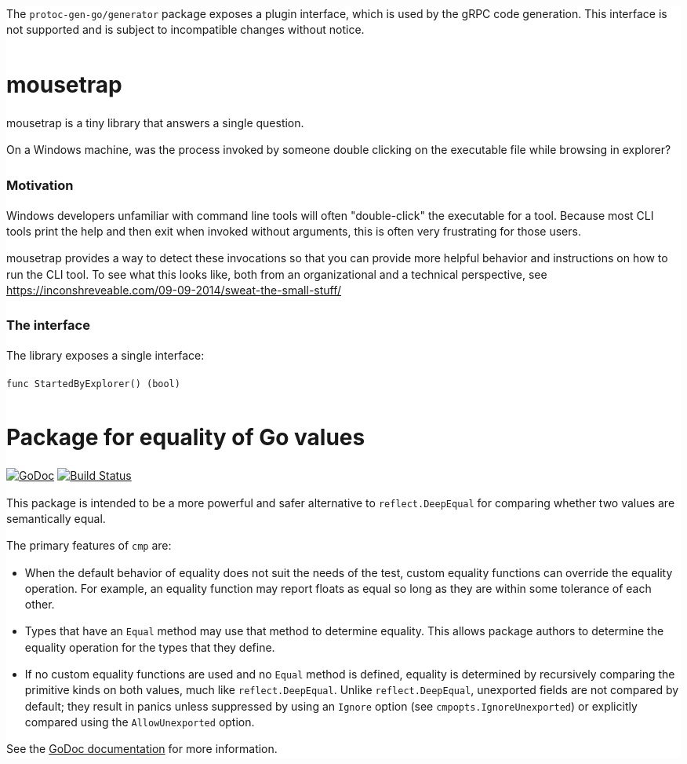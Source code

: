 The `protoc-gen-go/generator` package exposes a plugin interface,
which is used by the gRPC code generation. This interface is not
supported and is subject to incompatible changes without notice.
# mousetrap

mousetrap is a tiny library that answers a single question.

On a Windows machine, was the process invoked by someone double clicking on
the executable file while browsing in explorer?

### Motivation

Windows developers unfamiliar with command line tools will often "double-click"
the executable for a tool. Because most CLI tools print the help and then exit
when invoked without arguments, this is often very frustrating for those users.

mousetrap provides a way to detect these invocations so that you can provide
more helpful behavior and instructions on how to run the CLI tool. To see what
this looks like, both from an organizational and a technical perspective, see
https://inconshreveable.com/09-09-2014/sweat-the-small-stuff/

### The interface

The library exposes a single interface:

    func StartedByExplorer() (bool)
# Package for equality of Go values

[![GoDoc](https://godoc.org/github.com/google/go-cmp/cmp?status.svg)][godoc]
[![Build Status](https://travis-ci.org/google/go-cmp.svg?branch=master)][travis]

This package is intended to be a more powerful and safer alternative to
`reflect.DeepEqual` for comparing whether two values are semantically equal.

The primary features of `cmp` are:

* When the default behavior of equality does not suit the needs of the test,
  custom equality functions can override the equality operation.
  For example, an equality function may report floats as equal so long as they
  are within some tolerance of each other.

* Types that have an `Equal` method may use that method to determine equality.
  This allows package authors to determine the equality operation for the types
  that they define.

* If no custom equality functions are used and no `Equal` method is defined,
  equality is determined by recursively comparing the primitive kinds on both
  values, much like `reflect.DeepEqual`. Unlike `reflect.DeepEqual`, unexported
  fields are not compared by default; they result in panics unless suppressed
  by using an `Ignore` option (see `cmpopts.IgnoreUnexported`) or explicitly
  compared using the `AllowUnexported` option.

See the [GoDoc documentation][godoc] for more information.


[1]: https://travis-ci.org/imdario/mergo.png
[2]: https://travis-ci.org/imdario/mergo
[semver]: http://semver.org/
[raft]: https://raft.github.io/
[k8s]: http://kubernetes.io/
[doorman]: https://github.com/youtube/doorman
[fleet]: https://github.com/coreos/fleet
[locksmith]: https://github.com/coreos/locksmith
[vulcand]: https://github.com/vulcand/vulcand
[etcdctl]: https://github.com/coreos/etcd/tree/master/etcdctl
[etcd-tests]: http://dash.etcd.io
[rkt]: https://github.com/rkt/rkt/releases/
[github-release]: https://github.com/coreos/etcd/releases/
[branch-management]: ./Documentation/branch_management.md
[dl-build]: ./Documentation/dl_build.md#build-the-latest-version
[demo-gif]: ./Documentation/demo.md
[etcd-play]: http://play.etcd.io/
[iana-ports]: http://www.iana.org/assignments/service-names-port-numbers/service-names-port-numbers.txt
[fulldoc]: ./Documentation/docs.md
[api]: ./Documentation/dev-guide/api_reference_v3.md
[clustering]: ./Documentation/op-guide/clustering.md
[configuration]: ./Documentation/op-guide/configuration.md
[integrations]: ./Documentation/integrations.md
[security]: ./Documentation/op-guide/security.md
[tuning]: ./Documentation/tuning.md
[godoc]: https://godoc.org/github.com/google/go-cmp/cmp
[travis]: https://travis-ci.org/google/go-cmp
[license]: https://github.com/google/go-cmp/blob/master/LICENSE